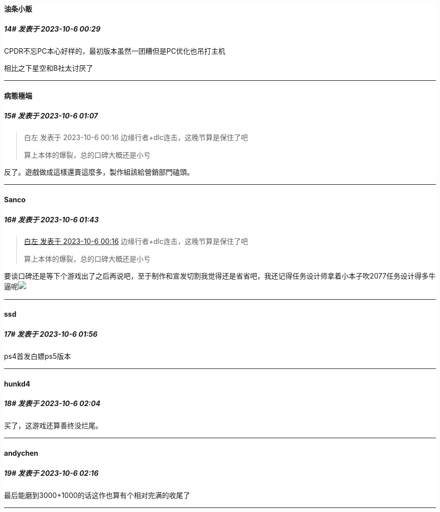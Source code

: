 ####  油条小贩  
##### 14#       发表于 2023-10-6 00:29

CPDR不忘PC本心好样的，最初版本虽然一团糟但是PC优化也吊打主机

相比之下星空和B社太讨厌了

*****

####  病態極端  
##### 15#       发表于 2023-10-6 01:07

<blockquote>白左 发表于 2023-10-6 00:16
边缘行者+dlc连击，这晚节算是保住了吧

算上本体的爆裂，总的口碑大概还是小亏

</blockquote>
反了。遊戲做成這樣還賣這麼多，製作組該給營銷部門磕頭。

*****

####  Sanco  
##### 16#       发表于 2023-10-6 01:43

<blockquote><a href="httphttps://bbs.saraba1st.com/2b/forum.php?mod=redirect&amp;goto=findpost&amp;pid=62627008&amp;ptid=2155618" target="_blank">白左 发表于 2023-10-6 00:16</a>
边缘行者+dlc连击，这晚节算是保住了吧

算上本体的爆裂，总的口碑大概还是小亏</blockquote>
要谈口碑还是等下个游戏出了之后再说吧，至于制作和宣发切割我觉得还是省省吧，我还记得任务设计师拿着小本子吹2077任务设计得多牛逼呢<img src="https://static.saraba1st.com/image/smiley/face2017/067.png" referrerpolicy="no-referrer">

*****

####  ssd  
##### 17#       发表于 2023-10-6 01:56

ps4首发白嫖ps5版本

*****

####  hunkd4  
##### 18#       发表于 2023-10-6 02:04

买了，这游戏还算善终没烂尾。

*****

####  andychen  
##### 19#       发表于 2023-10-6 02:16

最后能磨到3000+1000的话这作也算有个相对完满的收尾了

*****

